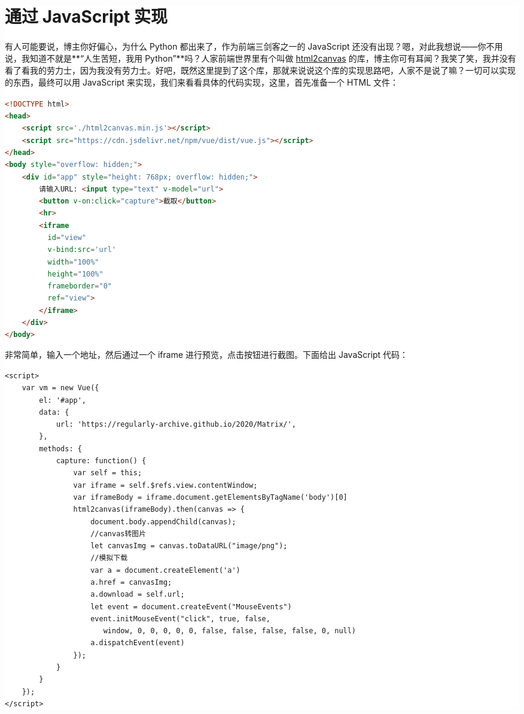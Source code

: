 # 通过 JavaScript 实现

有人可能要说，博主你好偏心，为什么 Python 都出来了，作为前端三剑客之一的 JavaScript 还没有出现？嗯，对此我想说——你不用说，我知道不就是**“人生苦短，我用 Python”**吗？人家前端世界里有个叫做 [html2canvas](http://html2canvas.hertzen.com/) 的库，博主你可有耳闻？我笑了笑，我并没有看了看我的劳力士，因为我没有劳力士。好吧，既然这里提到了这个库，那就来说说这个库的实现思路吧，人家不是说了嘛？一切可以实现的东西，最终可以用 JavaScript 来实现，我们来看看具体的代码实现，这里，首先准备一个 HTML 文件：

```HTML
<!DOCTYPE html>
<head>
    <script src='./html2canvas.min.js'></script>
    <script src="https://cdn.jsdelivr.net/npm/vue/dist/vue.js"></script>
</head>
<body style="overflow: hidden;">
    <div id="app" style="height: 768px; overflow: hidden;">
        请输入URL: <input type="text" v-model="url">
        <button v-on:click="capture">截取</button>
        <hr>
        <iframe 
          id="view" 
          v-bind:src='url' 
          width="100%" 
          height="100%" 
          frameborder="0" 
          ref="view">
        </iframe>
    </div>
</body>
```

非常简单，输入一个地址，然后通过一个 iframe 进行预览，点击按钮进行截图。下面给出 JavaScript 代码：

```plain
<script>
    var vm = new Vue({
        el: '#app',
        data: {
            url: 'https://regularly-archive.github.io/2020/Matrix/',
        },
        methods: {
            capture: function() {
                var self = this;
                var iframe = self.$refs.view.contentWindow;
                var iframeBody = iframe.document.getElementsByTagName('body')[0]
                html2canvas(iframeBody).then(canvas => {
                    document.body.appendChild(canvas);
                    //canvas转图片
                    let canvasImg = canvas.toDataURL("image/png");
                    //模拟下载
                    var a = document.createElement('a')
                    a.href = canvasImg;
                    a.download = self.url;
                    let event = document.createEvent("MouseEvents")
                    event.initMouseEvent("click", true, false,
                       window, 0, 0, 0, 0, 0, false, false, false, false, 0, null)
                    a.dispatchEvent(event)
                });
            }
        }
    });
</script>
```
